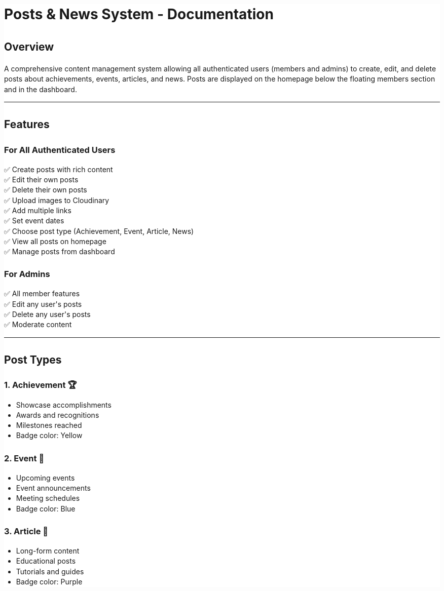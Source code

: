 # Posts & News System - Documentation

## Overview
A comprehensive content management system allowing all authenticated users (members and admins) to create, edit, and delete posts about achievements, events, articles, and news. Posts are displayed on the homepage below the floating members section and in the dashboard.

---

## Features

### For All Authenticated Users
✅ Create posts with rich content  
✅ Edit their own posts  
✅ Delete their own posts  
✅ Upload images to Cloudinary  
✅ Add multiple links  
✅ Set event dates  
✅ Choose post type (Achievement, Event, Article, News)  
✅ View all posts on homepage  
✅ Manage posts from dashboard  

### For Admins
✅ All member features  
✅ Edit any user's posts  
✅ Delete any user's posts  
✅ Moderate content  

---

## Post Types

### 1. Achievement 🏆
- Showcase accomplishments
- Awards and recognitions
- Milestones reached
- Badge color: Yellow

### 2. Event 📅
- Upcoming events
- Event announcements
- Meeting schedules
- Badge color: Blue

### 3. Article 📝
- Long-form content
- Educational posts
- Tutorials and guides
- Badge color: Purple
